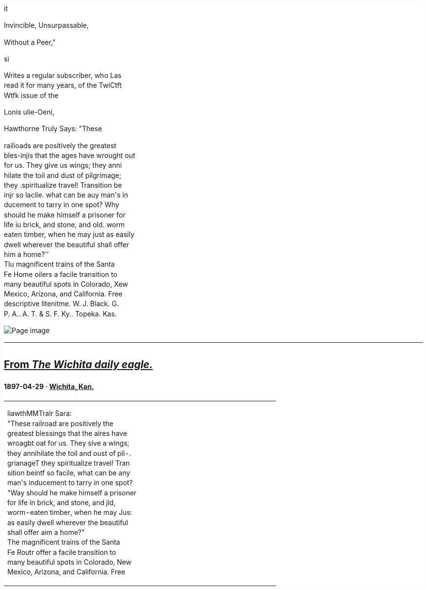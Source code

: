 it  
  
Invincible, Unsurpassable,  
  
Without a Peer,&quot;  
  
si  
  
Writes a regular subscriber, who Las  
read it for many years, of the TwiCtft­  
Wtfk issue of the  
  
Lonis ulie-Oeni,  
  
Hawthorne Truly Says: &quot;These  
  
railioads are positively the greatest  
bles-injis that the ages have wrought out  
for us. They give us wings; they anni­  
hilate the toil and dust of pilgrimage;  
they .spiritualize travel! Transition be­  
injr so lacile. what can be auy man&#x27;s in­  
ducement to tarry in one spot? Why  
should he make himself a prisoner for  
life iu brick, and stone, and old. worm­  
eaten timber, when he may just as easily  
dwell wherever the beautiful shall offer  
him a home?&#x27;&#x27;  
Tlu magnificent trains of the Santa  
Fe Home oilers a facile transition to  
many beautiful spots in Colorado, Xew  
Mexico, Arizona, and California. Free  
descriptive litenitme. W. J. Black. G.  
P. A.. A. T. &amp; S. F. Ky.. Topeka. Kas.  

</td><td style="width: 50%; max-height: 75%; margin: auto; display: block;">
<img alt="Page image" src="https://tile.loc.gov/image-services/iiif/service:ndnp:khi:batch_khi_cessna_ver01:data:sn84029853:00237283053:1897042901:0593/pct:9.052596,37.426626,84.659474,49.236910/!600,600/0/default.jpg"/>
</td>
</tr></table>

---

## [From _The Wichita daily eagle._](https://www.loc.gov/resource/sn82014635/1897-04-29/ed-1/?sp=8)

#### 1897-04-29 &middot; [Wichita, Kan.](http://dbpedia.org/resource/Wichita%2C_Kansas)

<table style="width: 100%;"><tr><td style="width: 50%">

  
liawthMMTralr Sara:  
&quot;These railroad are positively the  
greatest blessings that the aires have  
wroagbt oat for us. They sive a wings;  
they annihilate the toil and oust of pil-.  
grianageT they spiritualize travel! Tran­  
sition beintf so facile, what can be any  
man&#x27;s inducement to tarry in one spot?  
&quot;Way should he make himself a prisoner  
for life in brick, and stone, and jld,  
worm-eaten timber, when he may Jus:  
as easily dwell wherever the beautiful  
shall offer aim a home?&quot;  
The magnificent trains of the Santa  
Fe Routr offer a facile transition to  
many beautiful spots in Colorado, New  
Mexico, Arizona, and California. Free  